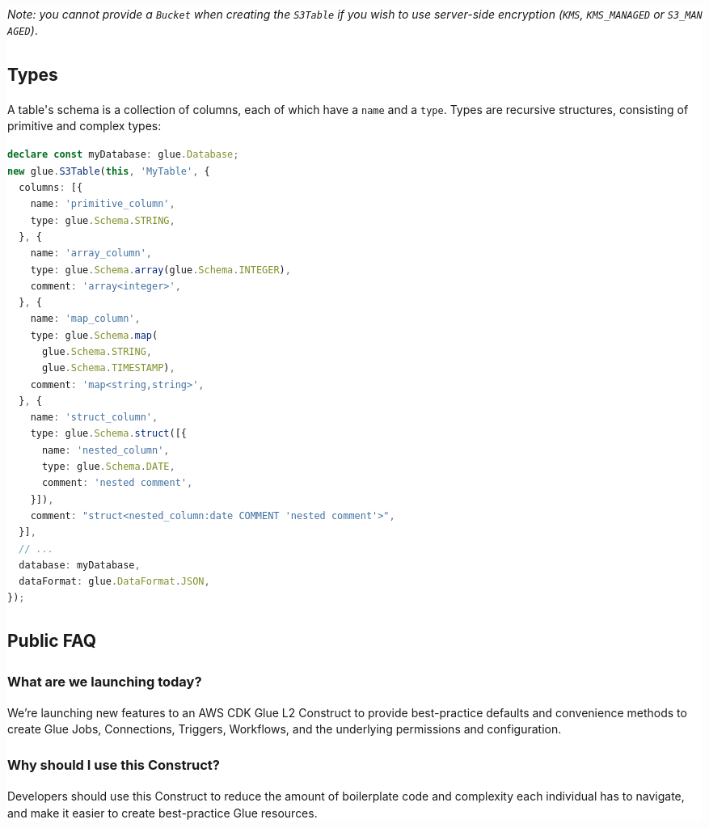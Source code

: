 *Note: you cannot provide a `Bucket` when creating the `S3Table` if you wish to use server-side encryption (`KMS`, `KMS_MANAGED` or `S3_MANAGED`)*.

## Types

A table's schema is a collection of columns, each of which have a `name` and a `type`. Types are recursive structures, consisting of primitive and complex types:

```ts
declare const myDatabase: glue.Database;
new glue.S3Table(this, 'MyTable', {
  columns: [{
    name: 'primitive_column',
    type: glue.Schema.STRING,
  }, {
    name: 'array_column',
    type: glue.Schema.array(glue.Schema.INTEGER),
    comment: 'array<integer>',
  }, {
    name: 'map_column',
    type: glue.Schema.map(
      glue.Schema.STRING,
      glue.Schema.TIMESTAMP),
    comment: 'map<string,string>',
  }, {
    name: 'struct_column',
    type: glue.Schema.struct([{
      name: 'nested_column',
      type: glue.Schema.DATE,
      comment: 'nested comment',
    }]),
    comment: "struct<nested_column:date COMMENT 'nested comment'>",
  }],
  // ...
  database: myDatabase,
  dataFormat: glue.DataFormat.JSON,
});  
```

## Public FAQ

### What are we launching today?

We’re launching new features to an AWS CDK Glue L2 Construct to provide
best-practice defaults and convenience methods to create Glue Jobs, Connections,
Triggers, Workflows, and the underlying permissions and configuration.

### Why should I use this Construct?

Developers should use this Construct to reduce the amount of boilerplate
code and complexity each individual has to navigate, and make it easier to
create best-practice Glue resources.
